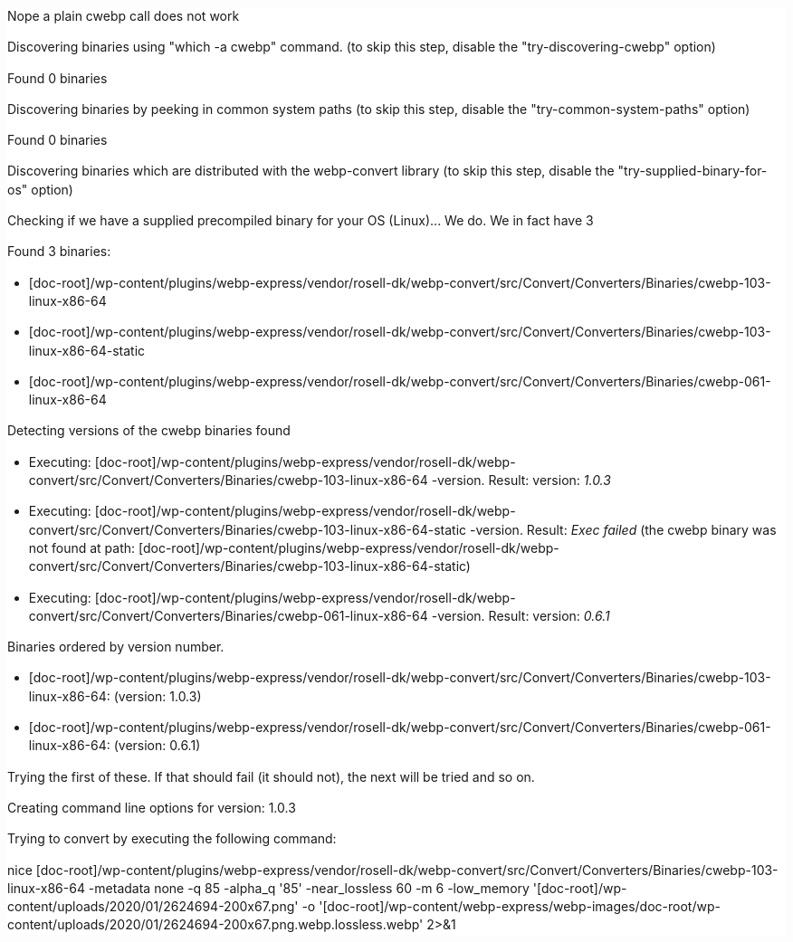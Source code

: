 Nope a plain cwebp call does not work

Discovering binaries using "which -a cwebp" command. (to skip this step, disable the "try-discovering-cwebp" option)

Found 0 binaries

Discovering binaries by peeking in common system paths (to skip this step, disable the "try-common-system-paths" option)

Found 0 binaries

Discovering binaries which are distributed with the webp-convert library (to skip this step, disable the "try-supplied-binary-for-os" option)

Checking if we have a supplied precompiled binary for your OS (Linux)... We do. We in fact have 3

Found 3 binaries: 

- [doc-root]/wp-content/plugins/webp-express/vendor/rosell-dk/webp-convert/src/Convert/Converters/Binaries/cwebp-103-linux-x86-64

- [doc-root]/wp-content/plugins/webp-express/vendor/rosell-dk/webp-convert/src/Convert/Converters/Binaries/cwebp-103-linux-x86-64-static

- [doc-root]/wp-content/plugins/webp-express/vendor/rosell-dk/webp-convert/src/Convert/Converters/Binaries/cwebp-061-linux-x86-64

Detecting versions of the cwebp binaries found

- Executing: [doc-root]/wp-content/plugins/webp-express/vendor/rosell-dk/webp-convert/src/Convert/Converters/Binaries/cwebp-103-linux-x86-64 -version. Result: version: *1.0.3*

- Executing: [doc-root]/wp-content/plugins/webp-express/vendor/rosell-dk/webp-convert/src/Convert/Converters/Binaries/cwebp-103-linux-x86-64-static -version. Result: *Exec failed* (the cwebp binary was not found at path: [doc-root]/wp-content/plugins/webp-express/vendor/rosell-dk/webp-convert/src/Convert/Converters/Binaries/cwebp-103-linux-x86-64-static)

- Executing: [doc-root]/wp-content/plugins/webp-express/vendor/rosell-dk/webp-convert/src/Convert/Converters/Binaries/cwebp-061-linux-x86-64 -version. Result: version: *0.6.1*

Binaries ordered by version number.

- [doc-root]/wp-content/plugins/webp-express/vendor/rosell-dk/webp-convert/src/Convert/Converters/Binaries/cwebp-103-linux-x86-64: (version: 1.0.3)

- [doc-root]/wp-content/plugins/webp-express/vendor/rosell-dk/webp-convert/src/Convert/Converters/Binaries/cwebp-061-linux-x86-64: (version: 0.6.1)

Trying the first of these. If that should fail (it should not), the next will be tried and so on.

Creating command line options for version: 1.0.3

Trying to convert by executing the following command:

nice [doc-root]/wp-content/plugins/webp-express/vendor/rosell-dk/webp-convert/src/Convert/Converters/Binaries/cwebp-103-linux-x86-64 -metadata none -q 85 -alpha_q '85' -near_lossless 60 -m 6 -low_memory '[doc-root]/wp-content/uploads/2020/01/2624694-200x67.png' -o '[doc-root]/wp-content/webp-express/webp-images/doc-root/wp-content/uploads/2020/01/2624694-200x67.png.webp.lossless.webp' 2>&1

